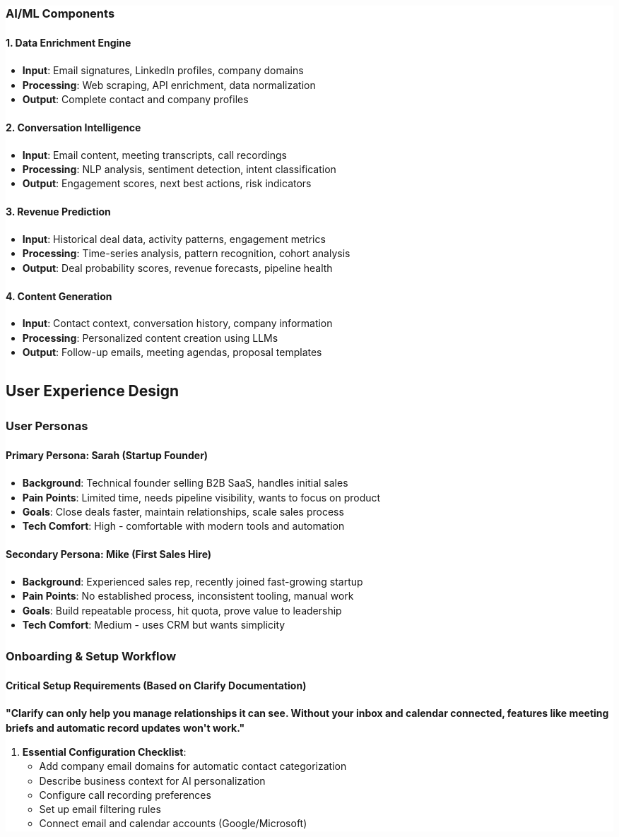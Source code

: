 ### AI/ML Components

#### 1. Data Enrichment Engine
- **Input**: Email signatures, LinkedIn profiles, company domains
- **Processing**: Web scraping, API enrichment, data normalization
- **Output**: Complete contact and company profiles

#### 2. Conversation Intelligence
- **Input**: Email content, meeting transcripts, call recordings
- **Processing**: NLP analysis, sentiment detection, intent classification
- **Output**: Engagement scores, next best actions, risk indicators

#### 3. Revenue Prediction
- **Input**: Historical deal data, activity patterns, engagement metrics
- **Processing**: Time-series analysis, pattern recognition, cohort analysis
- **Output**: Deal probability scores, revenue forecasts, pipeline health

#### 4. Content Generation
- **Input**: Contact context, conversation history, company information
- **Processing**: Personalized content creation using LLMs
- **Output**: Follow-up emails, meeting agendas, proposal templates

## User Experience Design

### User Personas

#### Primary Persona: Sarah (Startup Founder)
- **Background**: Technical founder selling B2B SaaS, handles initial sales
- **Pain Points**: Limited time, needs pipeline visibility, wants to focus on product
- **Goals**: Close deals faster, maintain relationships, scale sales process
- **Tech Comfort**: High - comfortable with modern tools and automation

#### Secondary Persona: Mike (First Sales Hire)
- **Background**: Experienced sales rep, recently joined fast-growing startup
- **Pain Points**: No established process, inconsistent tooling, manual work
- **Goals**: Build repeatable process, hit quota, prove value to leadership
- **Tech Comfort**: Medium - uses CRM but wants simplicity

### Onboarding & Setup Workflow

#### Critical Setup Requirements (Based on Clarify Documentation)
**"Clarify can only help you manage relationships it can see. Without your inbox and calendar connected, features like meeting briefs and automatic record updates won't work."**

1. **Essential Configuration Checklist**:
   - Add company email domains for automatic contact categorization
   - Describe business context for AI personalization
   - Configure call recording preferences
   - Set up email filtering rules
   - Connect email and calendar accounts (Google/Microsoft)
